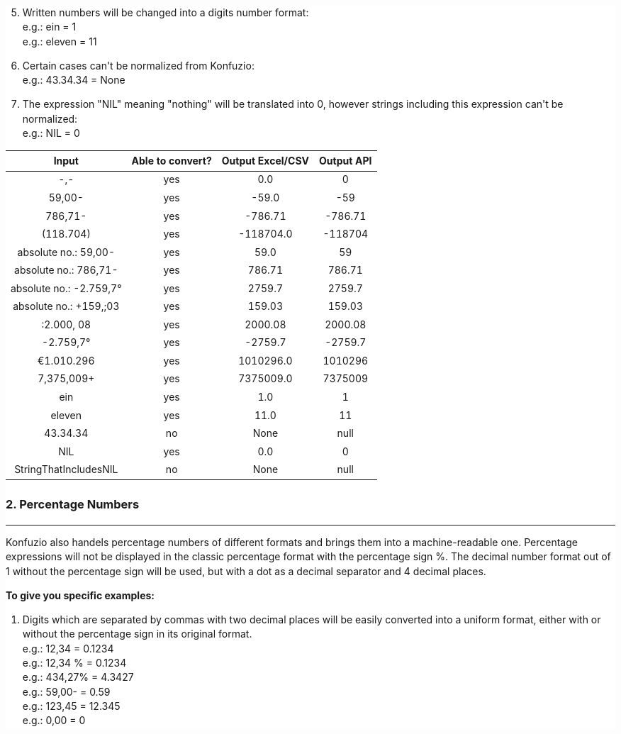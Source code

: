 5) Written numbers will be changed into a digits number format:  
e.g.: ein = 1  
e.g.: eleven = 11

5) Certain cases can't be normalized from Konfuzio:  
e.g.: 43.34.34 = None

6) The expression "NIL" meaning "nothing" will be translated into 0, however strings including this expression can't be normalized:  
e.g.: NIL = 0 



| Input      | Able to convert?     | Output Excel/CSV | Output API |
| :-------------: | :----------: | :-----------: | :-----------: |
|  -,- | yes   | 0.0    | 0|
|  59,00- | yes   | -59.0    | -59 |
|  786,71- | yes   | -786.71    | -786.71 |
| (118.704) | yes   | -118704.0    | -118704 |
|  absolute no.: 59,00- | yes   | 59.0    | 59 |
|  absolute no.: 786,71- | yes   | 786.71    | 786.71 |
|  absolute no.: -2.759,7° | yes   | 2759.7    | 2759.7 |
|  absolute no.: +159,;03 | yes   | 159.03    | 159.03 |
|  :2.000, 08 | yes   | 2000.08    | 2000.08 |
|  -2.759,7° | yes   | -2759.7    | -2759.7 |
|  €1.010.296 | yes   | 1010296.0    | 1010296 |
|  7,375,009+ | yes   | 7375009.0  | 7375009 |
|  ein | yes   | 1.0   | 1 |
|  eleven | yes   | 11.0   | 11 |
| 43.34.34 | no   | None    | null |
|  NIL | yes   | 0.0   | 0  |
| StringThatIncludesNIL | no  | None   | null  |


### 2. Percentage Numbers
---
Konfuzio also handels percentage numbers of different formats and brings them into a machine-readable one. Percentage expressions will not be displayed in the classic percentage format with the percentage sign %. The decimal number format out of 1 without the percentage sign will be used, but with a dot as a decimal separator and 4 decimal places. 

**To give you specific examples:**  
1) Digits which are separated by commas with two decimal places will be easily converted into a uniform format, either with or without the percentage sign in its original format.  
e.g.: 12,34 = 0.1234  
e.g.: 12,34 % = 0.1234  
e.g.: 434,27% = 4.3427    
e.g.: 59,00- = 0.59  
e.g.: 123,45 = 12.345  
e.g.: 0,00 = 0  
